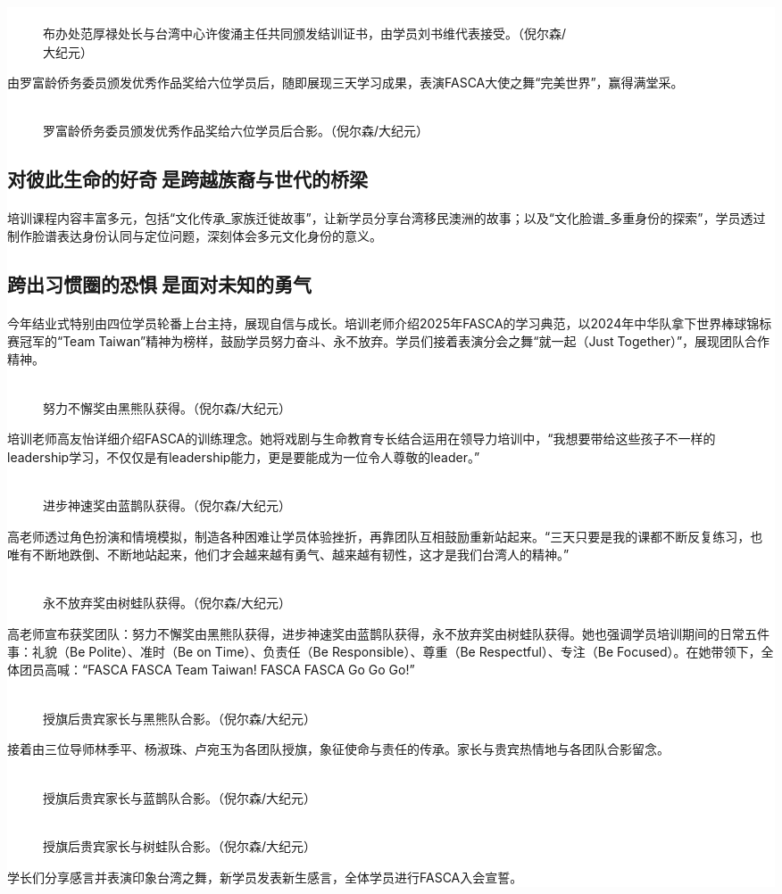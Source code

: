 <figure id="attachment_14604949" aria-describedby="caption-attachment-14604949" style="width: 600px" class="wp-caption aligncenter"><ahref=" https://i.epochtimes.com/assets/uploads/2025/09/id14604949-5a0dc61e1e4d8eb9763dfe94d5d79dfc-600x337.jpg" target="_blank" rel="noreferrer noopener"> <img loading="lazy" decoding="async" class="size-large wp-image-14604949" src="https://i.epochtimes.com/assets/uploads/2025/09/id14604949-5a0dc61e1e4d8eb9763dfe94d5d79dfc-600x337.jpg" alt="" width="600" b="337" /></a><figcaption id="caption-attachment-14604949" class="wp-caption-text">布办处范厚禄处长与台湾中心许俊涌主任共同颁发结训证书，由学员刘书维代表接受。（倪尔森/大纪元）</figcaption></figure>
<p>由罗富龄侨务委员颁发优秀作品奖给六位学员后，随即展现三天学习成果，表演FASCA大使之舞“完美世界”，赢得满堂采。</p>
<figure id="attachment_14604948" aria-describedby="caption-attachment-14604948" style="width: 600px" class="wp-caption aligncenter"><ahref=" https://i.epochtimes.com/assets/uploads/2025/09/id14604948-3139429e6cfcd26df6b6284e04805b59-600x337.jpg" target="_blank" rel="noreferrer noopener"> <img loading="lazy" decoding="async" class="size-large wp-image-14604948" src="https://i.epochtimes.com/assets/uploads/2025/09/id14604948-3139429e6cfcd26df6b6284e04805b59-600x337.jpg" alt="" width="600" b="337" /></a><figcaption id="caption-attachment-14604948" class="wp-caption-text">罗富龄侨务委员颁发优秀作品奖给六位学员后合影。（倪尔森/大纪元）</figcaption></figure>
<h2><strong>对彼此生命的好奇 </strong><strong>是跨越族裔与世代的桥梁</strong></h2>
<p>培训课程内容丰富多元，包括“文化传承_家族迁徙故事”，让新学员分享台湾移民澳洲的故事；以及“文化脸谱_多重身份的探索”，学员透过制作脸谱表达身份认同与定位问题，深刻体会多元文化身份的意义。</p>
<h2><strong>跨出习惯圈的恐惧 </strong><strong>是面对未知的勇气</strong></h2>
<p>今年结业式特别由四位学员轮番上台主持，展现自信与成长。培训老师介绍2025年FASCA的学习典范，以2024年中华队拿下世界棒球锦标赛冠军的“Team Taiwan”精神为榜样，鼓励学员努力奋斗、永不放弃。学员们接着表演分会之舞“就一起（Just Together）”，展现团队合作精神。</p>
<figure id="attachment_14604947" aria-describedby="caption-attachment-14604947" style="width: 600px" class="wp-caption aligncenter"><ahref=" https://i.epochtimes.com/assets/uploads/2025/09/id14604947-c0400c7311037328c089645b6a243098-600x337.jpg" target="_blank" rel="noreferrer noopener"> <img loading="lazy" decoding="async" class="size-large wp-image-14604947" src="https://i.epochtimes.com/assets/uploads/2025/09/id14604947-c0400c7311037328c089645b6a243098-600x337.jpg" alt="" width="600" b="337" /></a><figcaption id="caption-attachment-14604947" class="wp-caption-text">努力不懈奖由黑熊队获得。（倪尔森/大纪元）</figcaption></figure>
<p>培训老师高友怡详细介绍FASCA的训练理念。她将戏剧与生命教育专长结合运用在领导力培训中，“我想要带给这些孩子不一样的leadership学习，不仅仅是有leadership能力，更是要能成为一位令人尊敬的leader。”</p>
<figure id="attachment_14604946" aria-describedby="caption-attachment-14604946" style="width: 600px" class="wp-caption aligncenter"><ahref=" https://i.epochtimes.com/assets/uploads/2025/09/id14604946-85d3dafbdff048ccdb86b000b30a548f-600x337.jpg" target="_blank" rel="noreferrer noopener"> <img loading="lazy" decoding="async" class="size-large wp-image-14604946" src="https://i.epochtimes.com/assets/uploads/2025/09/id14604946-85d3dafbdff048ccdb86b000b30a548f-600x337.jpg" alt="" width="600" b="337" /></a><figcaption id="caption-attachment-14604946" class="wp-caption-text">进步神速奖由蓝鹊队获得。（倪尔森/大纪元）</figcaption></figure>
<p>高老师透过角色扮演和情境模拟，制造各种困难让学员体验挫折，再靠团队互相鼓励重新站起来。“三天只要是我的课都不断反复练习，也唯有不断地跌倒、不断地站起来，他们才会越来越有勇气、越来越有韧性，这才是我们台湾人的精神。”</p>
<figure id="attachment_14604945" aria-describedby="caption-attachment-14604945" style="width: 600px" class="wp-caption aligncenter"><ahref=" https://i.epochtimes.com/assets/uploads/2025/09/id14604945-9876b013555bcd56924c890d1deb47a2-600x337.jpg" target="_blank" rel="noreferrer noopener"> <img loading="lazy" decoding="async" class="size-large wp-image-14604945" src="https://i.epochtimes.com/assets/uploads/2025/09/id14604945-9876b013555bcd56924c890d1deb47a2-600x337.jpg" alt="" width="600" b="337" /></a><figcaption id="caption-attachment-14604945" class="wp-caption-text">永不放弃奖由树蛙队获得。（倪尔森/大纪元）</figcaption></figure>
<p>高老师宣布获奖团队：努力不懈奖由黑熊队获得，进步神速奖由蓝鹊队获得，永不放弃奖由树蛙队获得。她也强调学员培训期间的日常五件事：礼貌（Be Polite）、准时（Be on Time）、负责任（Be Responsible）、尊重（Be Respectful）、专注（Be Focused）。在她带领下，全体团员高喊：“FASCA FASCA Team Taiwan! FASCA FASCA Go Go Go!”</p>
<figure id="attachment_14604944" aria-describedby="caption-attachment-14604944" style="width: 600px" class="wp-caption aligncenter"><ahref=" https://i.epochtimes.com/assets/uploads/2025/09/id14604944-a1d6ba8618f03dcc0e8b322d93b7d073-600x337.jpg" target="_blank" rel="noreferrer noopener"> <img loading="lazy" decoding="async" class="size-large wp-image-14604944" src="https://i.epochtimes.com/assets/uploads/2025/09/id14604944-a1d6ba8618f03dcc0e8b322d93b7d073-600x337.jpg" alt="" width="600" b="337" /></a><figcaption id="caption-attachment-14604944" class="wp-caption-text">授旗后贵宾家长与黑熊队合影。（倪尔森/大纪元）</figcaption></figure>
<p>接着由三位导师林季平、杨淑珠、卢宛玉为各团队授旗，象征使命与责任的传承。家长与贵宾热情地与各团队合影留念。</p>
<figure id="attachment_14604943" aria-describedby="caption-attachment-14604943" style="width: 600px" class="wp-caption aligncenter"><ahref=" https://i.epochtimes.com/assets/uploads/2025/09/id14604943-6d88ac0514ce7cf318f9f4c49b23d478-600x337.jpg" target="_blank" rel="noreferrer noopener"> <img loading="lazy" decoding="async" class="size-large wp-image-14604943" src="https://i.epochtimes.com/assets/uploads/2025/09/id14604943-6d88ac0514ce7cf318f9f4c49b23d478-600x337.jpg" alt="" width="600" b="337" /></a><figcaption id="caption-attachment-14604943" class="wp-caption-text">授旗后贵宾家长与蓝鹊队合影。（倪尔森/大纪元）</figcaption></figure>
<figure id="attachment_14604942" aria-describedby="caption-attachment-14604942" style="width: 600px" class="wp-caption aligncenter"><ahref=" https://i.epochtimes.com/assets/uploads/2025/09/id14604942-13507a0ed031b86f1d75f7c9008bd947-600x337.jpg" target="_blank" rel="noreferrer noopener"> <img loading="lazy" decoding="async" class="size-large wp-image-14604942" src="https://i.epochtimes.com/assets/uploads/2025/09/id14604942-13507a0ed031b86f1d75f7c9008bd947-600x337.jpg" alt="" width="600" b="337" /></a><figcaption id="caption-attachment-14604942" class="wp-caption-text">授旗后贵宾家长与树蛙队合影。（倪尔森/大纪元）</figcaption></figure>
<p>学长们分享感言并表演印象台湾之舞，新学员发表新生感言，全体学员进行FASCA入会宣誓。</p>